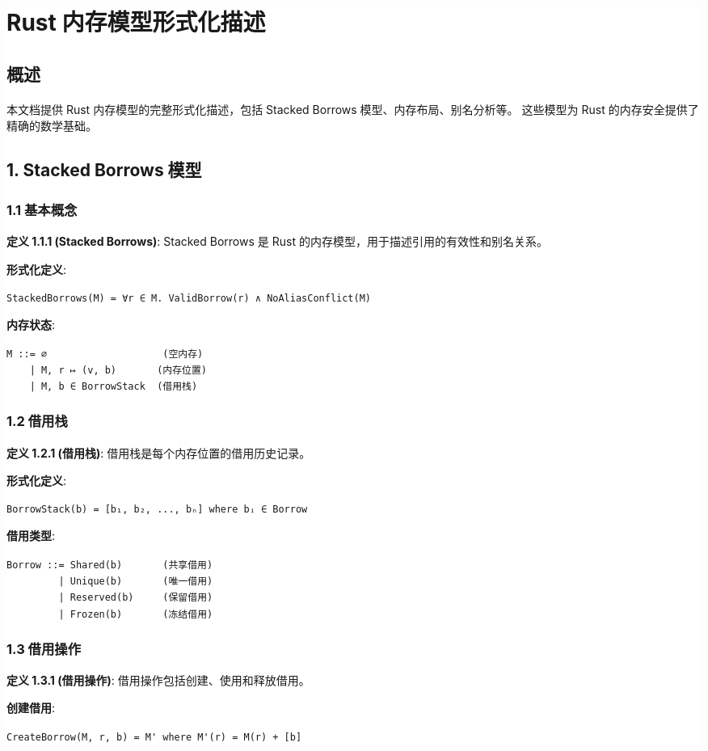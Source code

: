 # Rust 内存模型形式化描述

## 概述

本文档提供 Rust 内存模型的完整形式化描述，包括 Stacked Borrows 模型、内存布局、别名分析等。
这些模型为 Rust 的内存安全提供了精确的数学基础。

## 1. Stacked Borrows 模型

### 1.1 基本概念

**定义 1.1.1 (Stacked Borrows)**: Stacked Borrows 是 Rust 的内存模型，用于描述引用的有效性和别名关系。

**形式化定义**:

```text
StackedBorrows(M) = ∀r ∈ M. ValidBorrow(r) ∧ NoAliasConflict(M)
```

**内存状态**:

```text
M ::= ∅                    (空内存)
    | M, r ↦ (v, b)       (内存位置)
    | M, b ∈ BorrowStack  (借用栈)
```

### 1.2 借用栈

**定义 1.2.1 (借用栈)**: 借用栈是每个内存位置的借用历史记录。

**形式化定义**:

```text
BorrowStack(b) = [b₁, b₂, ..., bₙ] where bᵢ ∈ Borrow
```

**借用类型**:

```text
Borrow ::= Shared(b)       (共享借用)
         | Unique(b)       (唯一借用)
         | Reserved(b)     (保留借用)
         | Frozen(b)       (冻结借用)
```

### 1.3 借用操作

**定义 1.3.1 (借用操作)**: 借用操作包括创建、使用和释放借用。

**创建借用**:

```text
CreateBorrow(M, r, b) = M' where M'(r) = M(r) + [b]
```
